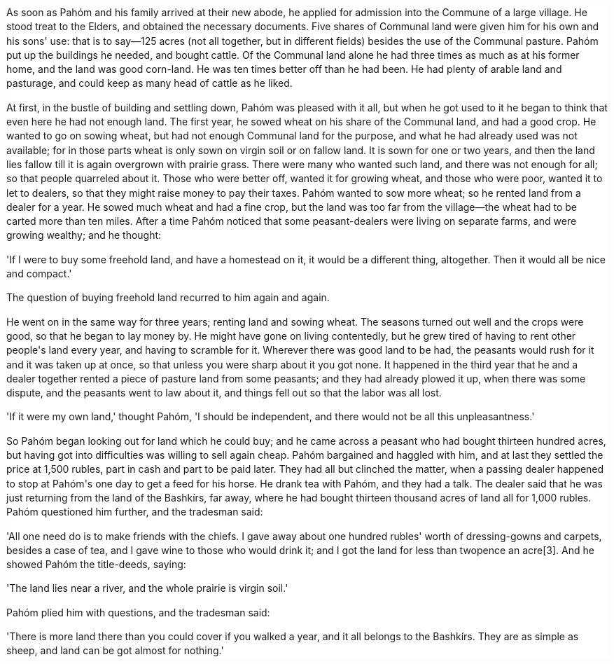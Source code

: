 As soon as Pahóm and his family arrived at their new abode, he applied for admission into the Commune of a large village. He stood treat to the Elders, and obtained the necessary documents. Five shares of Communal land were given him for his own and his sons' use: that is to say—125 acres (not all together, but in different fields) besides the use of the Communal pasture. Pahóm put up the buildings he needed, and bought cattle. Of the Communal land alone he had three times as much as at his former home, and the land was good corn-land. He was ten times better off than he had been. He had plenty of arable land and pasturage, and could keep as many head of cattle as he liked.

At first, in the bustle of building and settling down, Pahóm was pleased with it all, but when he got used to it he began to think that even here he had not enough land. The first year, he sowed wheat on his share of the Communal land, and had a good crop. He wanted to go on sowing wheat, but had not enough Communal land for the purpose, and what he had already used was not available; for in those parts wheat is only sown on virgin soil or on fallow land. It is sown for one or two years, and then the land lies fallow till it is again overgrown with prairie grass. There were many who wanted such land, and there was not enough for all; so that people quarreled about it. Those who were better off, wanted it for growing wheat, and those who were poor, wanted it to let to dealers, so that they might raise money to pay their taxes. Pahóm wanted to sow more wheat; so he ​rented land from a dealer for a year. He sowed much wheat and had a fine crop, but the land was too far from the village—the wheat had to be carted more than ten miles. After a time Pahóm noticed that some peasant-dealers were living on separate farms, and were growing wealthy; and he thought:

'If I were to buy some freehold land, and have a homestead on it, it would be a different thing, altogether. Then it would all be nice and compact.'

The question of buying freehold land recurred to him again and again.

He went on in the same way for three years; renting land and sowing wheat. The seasons turned out well and the crops were good, so that he began to lay money by. He might have gone on living contentedly, but he grew tired of having to rent other people's land every year, and having to scramble for it. Wherever there was good land to be had, the peasants would rush for it and it was taken up at once, so that unless you were sharp about it you got none. It happened in the third year that he and a dealer together rented a piece of pasture land from some peasants; and they had already plowed it up, when there was some dispute, and the peasants went to law about it, and things fell out so that the labor was all lost.

'If it were my own land,' thought Pahóm, 'I should be independent, and there would not be all this unpleasantness.'

So Pahóm began looking out for land which he could buy; and he came across a peasant who had bought thirteen hundred acres, but having got into difficulties was willing to sell again cheap. Pahóm bargained and haggled with him, and at last they settled the price at 1,500 rubles, part in cash and part to be paid later. They had all but clinched the matter, when a passing dealer happened to stop at Pahóm's one day to get a feed for his horse. He drank tea with Pahóm, and they had a talk. The dealer said that he was just returning from the land of the Bashkírs, far away, where he had bought thirteen thousand ​acres of land all for 1,000 rubles. Pahóm questioned him further, and the tradesman said:

'All one need do is to make friends with the chiefs. I gave away about one hundred rubles' worth of dressing-gowns and carpets, besides a case of tea, and I gave wine to those who would drink it; and I got the land for less than twopence an acre[3]. And he showed Pahóm the title-deeds, saying:

'The land lies near a river, and the whole prairie is virgin soil.'

Pahóm plied him with questions, and the tradesman said:

'There is more land there than you could cover if you walked a year, and it all belongs to the Bashkírs. They are as simple as sheep, and land can be got almost for nothing.'
